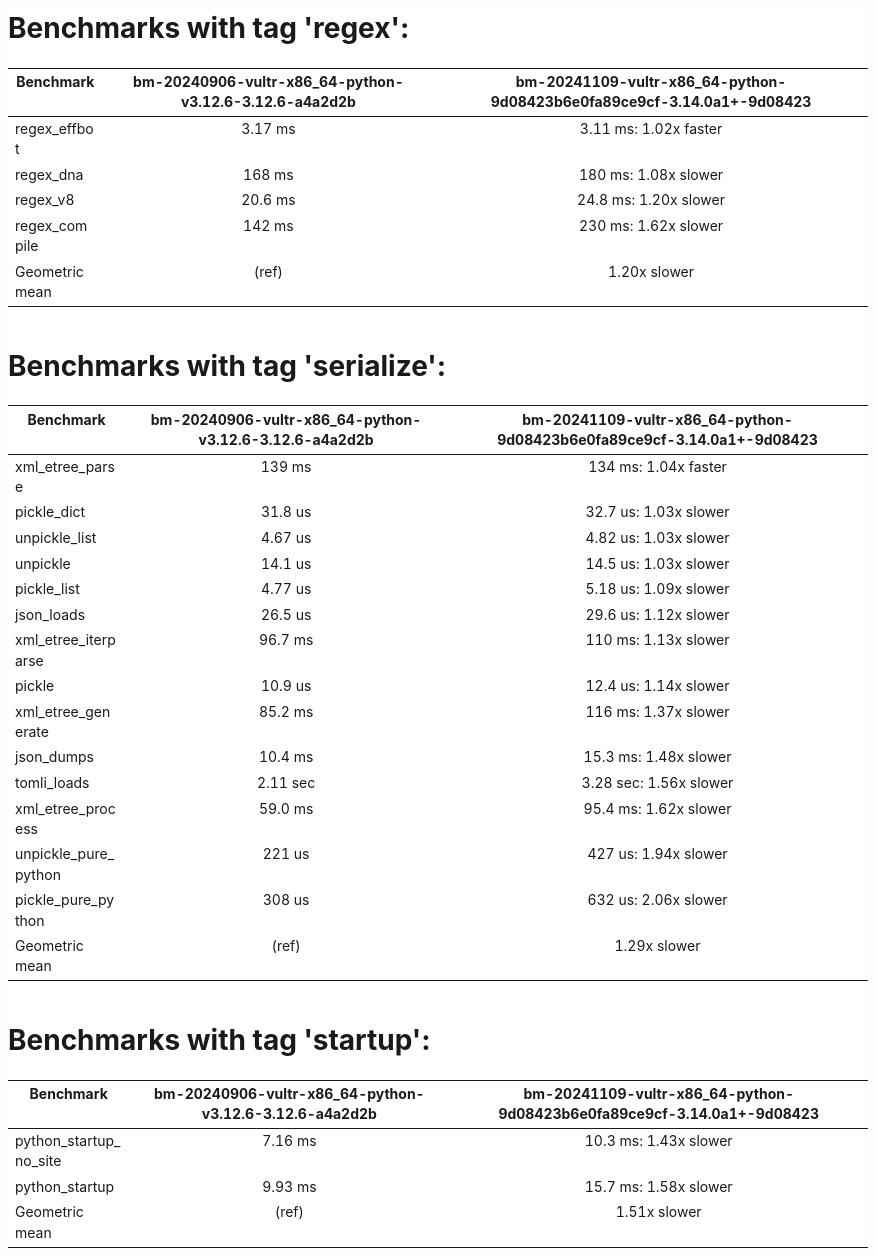 Benchmarks with tag 'regex':
============================

| Benchmark      | bm-20240906-vultr-x86_64-python-v3.12.6-3.12.6-a4a2d2b | bm-20241109-vultr-x86_64-python-9d08423b6e0fa89ce9cf-3.14.0a1+-9d08423 |
|----------------|:------------------------------------------------------:|:----------------------------------------------------------------------:|
| regex_effbot   | 3.17 ms                                                | 3.11 ms: 1.02x faster                                                  |
| regex_dna      | 168 ms                                                 | 180 ms: 1.08x slower                                                   |
| regex_v8       | 20.6 ms                                                | 24.8 ms: 1.20x slower                                                  |
| regex_compile  | 142 ms                                                 | 230 ms: 1.62x slower                                                   |
| Geometric mean | (ref)                                                  | 1.20x slower                                                           |

Benchmarks with tag 'serialize':
================================

| Benchmark            | bm-20240906-vultr-x86_64-python-v3.12.6-3.12.6-a4a2d2b | bm-20241109-vultr-x86_64-python-9d08423b6e0fa89ce9cf-3.14.0a1+-9d08423 |
|----------------------|:------------------------------------------------------:|:----------------------------------------------------------------------:|
| xml_etree_parse      | 139 ms                                                 | 134 ms: 1.04x faster                                                   |
| pickle_dict          | 31.8 us                                                | 32.7 us: 1.03x slower                                                  |
| unpickle_list        | 4.67 us                                                | 4.82 us: 1.03x slower                                                  |
| unpickle             | 14.1 us                                                | 14.5 us: 1.03x slower                                                  |
| pickle_list          | 4.77 us                                                | 5.18 us: 1.09x slower                                                  |
| json_loads           | 26.5 us                                                | 29.6 us: 1.12x slower                                                  |
| xml_etree_iterparse  | 96.7 ms                                                | 110 ms: 1.13x slower                                                   |
| pickle               | 10.9 us                                                | 12.4 us: 1.14x slower                                                  |
| xml_etree_generate   | 85.2 ms                                                | 116 ms: 1.37x slower                                                   |
| json_dumps           | 10.4 ms                                                | 15.3 ms: 1.48x slower                                                  |
| tomli_loads          | 2.11 sec                                               | 3.28 sec: 1.56x slower                                                 |
| xml_etree_process    | 59.0 ms                                                | 95.4 ms: 1.62x slower                                                  |
| unpickle_pure_python | 221 us                                                 | 427 us: 1.94x slower                                                   |
| pickle_pure_python   | 308 us                                                 | 632 us: 2.06x slower                                                   |
| Geometric mean       | (ref)                                                  | 1.29x slower                                                           |

Benchmarks with tag 'startup':
==============================

| Benchmark              | bm-20240906-vultr-x86_64-python-v3.12.6-3.12.6-a4a2d2b | bm-20241109-vultr-x86_64-python-9d08423b6e0fa89ce9cf-3.14.0a1+-9d08423 |
|------------------------|:------------------------------------------------------:|:----------------------------------------------------------------------:|
| python_startup_no_site | 7.16 ms                                                | 10.3 ms: 1.43x slower                                                  |
| python_startup         | 9.93 ms                                                | 15.7 ms: 1.58x slower                                                  |
| Geometric mean         | (ref)                                                  | 1.51x slower                                                           |
